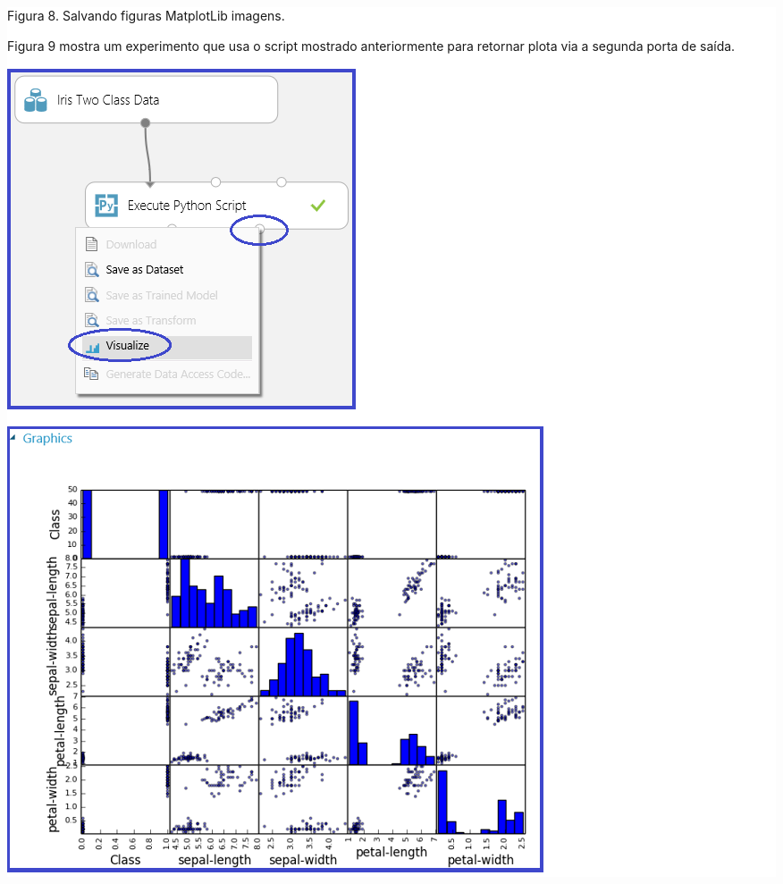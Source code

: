 Figura 8. Salvando figuras MatplotLib imagens.



Figura 9 mostra um experimento que usa o script mostrado anteriormente para retornar plota via a segunda porta de saída.

![image2v](./media/machine-learning-execute-python-scripts/figure-v2-9a.png) 
     
![image2v](./media/machine-learning-execute-python-scripts/figure-v2-9b.png) 
